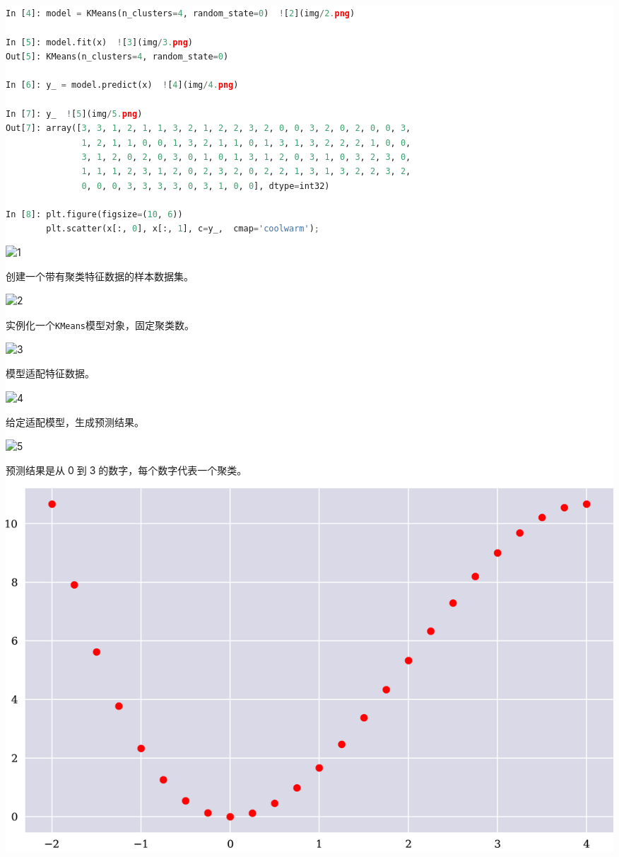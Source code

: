 ```py
In [4]: model = KMeans(n_clusters=4, random_state=0)  ![2](img/2.png)

In [5]: model.fit(x)  ![3](img/3.png)
Out[5]: KMeans(n_clusters=4, random_state=0)

In [6]: y_ = model.predict(x)  ![4](img/4.png)

In [7]: y_  ![5](img/5.png)
Out[7]: array([3, 3, 1, 2, 1, 1, 3, 2, 1, 2, 2, 3, 2, 0, 0, 3, 2, 0, 2, 0, 0, 3,
               1, 2, 1, 1, 0, 0, 1, 3, 2, 1, 1, 0, 1, 3, 1, 3, 2, 2, 2, 1, 0, 0,
               3, 1, 2, 0, 2, 0, 3, 0, 1, 0, 1, 3, 1, 2, 0, 3, 1, 0, 3, 2, 3, 0,
               1, 1, 1, 2, 3, 1, 2, 0, 2, 3, 2, 0, 2, 2, 1, 3, 1, 3, 2, 2, 3, 2,
               0, 0, 0, 3, 3, 3, 3, 0, 3, 1, 0, 0], dtype=int32)

In [8]: plt.figure(figsize=(10, 6))
        plt.scatter(x[:, 0], x[:, 1], c=y_,  cmap='coolwarm');
```

![1](img/#co_artificial_intelligence_CO1-1)

创建一个带有聚类特征数据的样本数据集。

![2](img/#co_artificial_intelligence_CO1-2)

实例化一个`KMeans`模型对象，固定聚类数。

![3](img/#co_artificial_intelligence_CO1-3)

模型适配特征数据。

![4](img/#co_artificial_intelligence_CO1-4)

给定适配模型，生成预测结果。

![5](img/#co_artificial_intelligence_CO1-5)

预测结果是从 0 到 3 的数字，每个数字代表一个聚类。

![aiif 0101](img/aiif_0101.png)